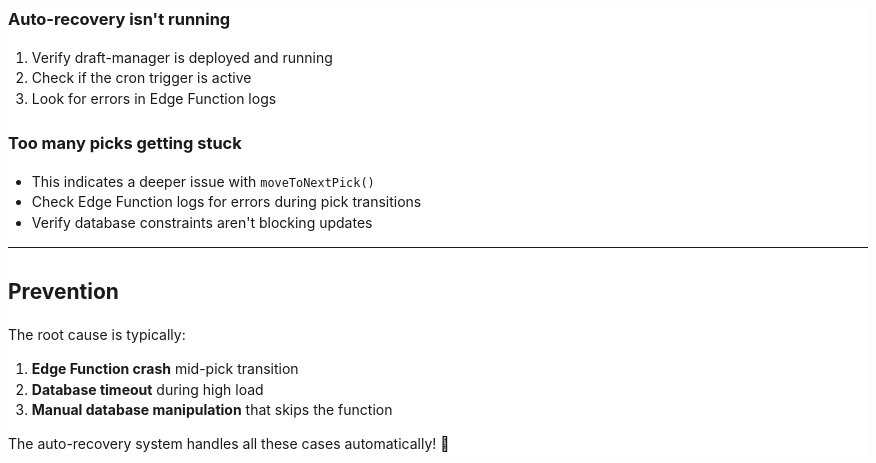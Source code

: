 ### Auto-recovery isn't running
1. Verify draft-manager is deployed and running
2. Check if the cron trigger is active
3. Look for errors in Edge Function logs

### Too many picks getting stuck
- This indicates a deeper issue with `moveToNextPick()`
- Check Edge Function logs for errors during pick transitions
- Verify database constraints aren't blocking updates

---

## Prevention

The root cause is typically:
1. **Edge Function crash** mid-pick transition
2. **Database timeout** during high load
3. **Manual database manipulation** that skips the function

The auto-recovery system handles all these cases automatically! 🎯

